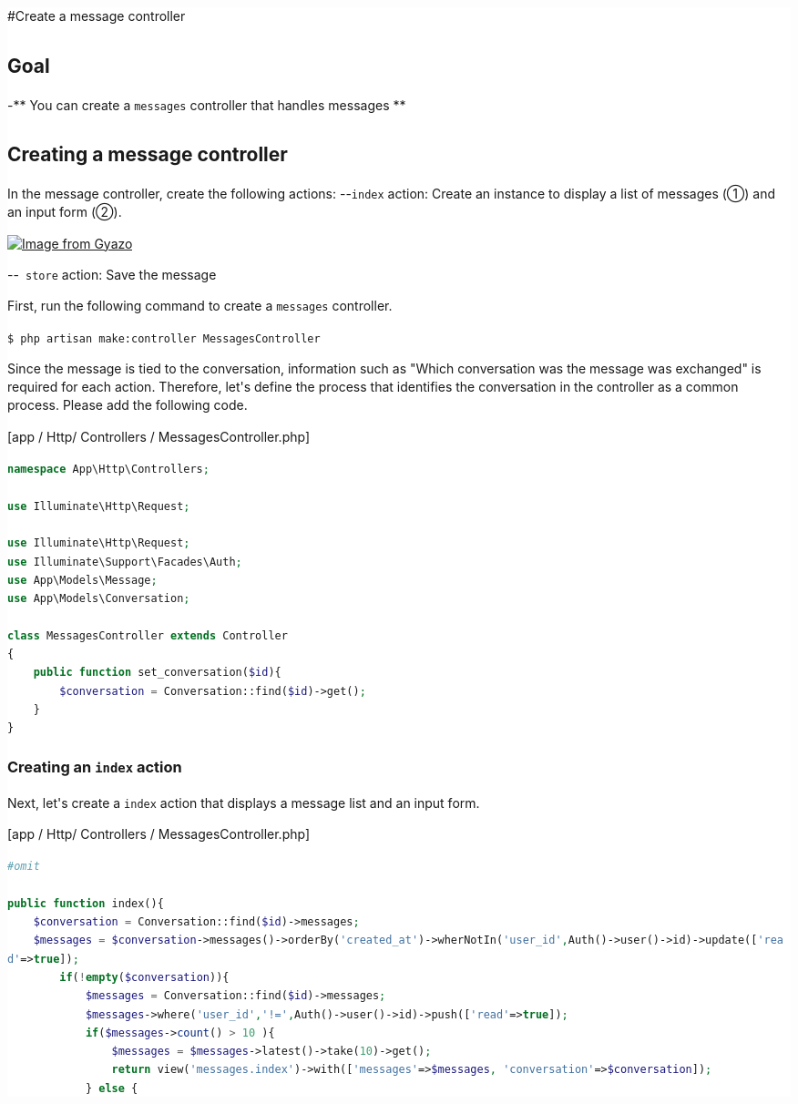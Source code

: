 #Create a message controller

## Goal
-** You can create a `messages` controller that handles messages **

## Creating a message controller

In the message controller, create the following actions:
--`index` action: Create an instance to display a list of messages (①) and an input form (②).

<a href="https://diveintocode.gyazo.com/38d277443ce6170bba3fec177c225d38"> <img src = "https://t.gyazo.com/teams/diveintocode/38d277443ce6170bba3fec177c225d38.png" alt="Image from Gyazo" width = "600" /> </a>

--` store` action: Save the message

First, run the following command to create a `messages` controller.

```
$ php artisan make:controller MessagesController
```

Since the message is tied to the conversation, information such as "Which conversation was the message was exchanged" is required for each action.
Therefore, let's define the process that identifies the conversation in the controller as a common process. Please add the following code.

[app / Http/ Controllers / MessagesController.php]

```php
namespace App\Http\Controllers;

use Illuminate\Http\Request;

use Illuminate\Http\Request;
use Illuminate\Support\Facades\Auth;
use App\Models\Message;
use App\Models\Conversation;

class MessagesController extends Controller
{
    public function set_conversation($id){
        $conversation = Conversation::find($id)->get();
    }
}
```

### Creating an `index` action

Next, let's create a `index` action that displays a message list and an input form.

[app / Http/ Controllers / MessagesController.php]

```php
#omit

public function index(){
    $conversation = Conversation::find($id)->messages;
    $messages = $conversation->messages()->orderBy('created_at')->wherNotIn('user_id',Auth()->user()->id)->update(['read'=>true]);
        if(!empty($conversation)){
            $messages = Conversation::find($id)->messages;           
            $messages->where('user_id','!=',Auth()->user()->id)->push(['read'=>true]);
            if($messages->count() > 10 ){
                $messages = $messages->latest()->take(10)->get();
                return view('messages.index')->with(['messages'=>$messages, 'conversation'=>$conversation]);
            } else {
```